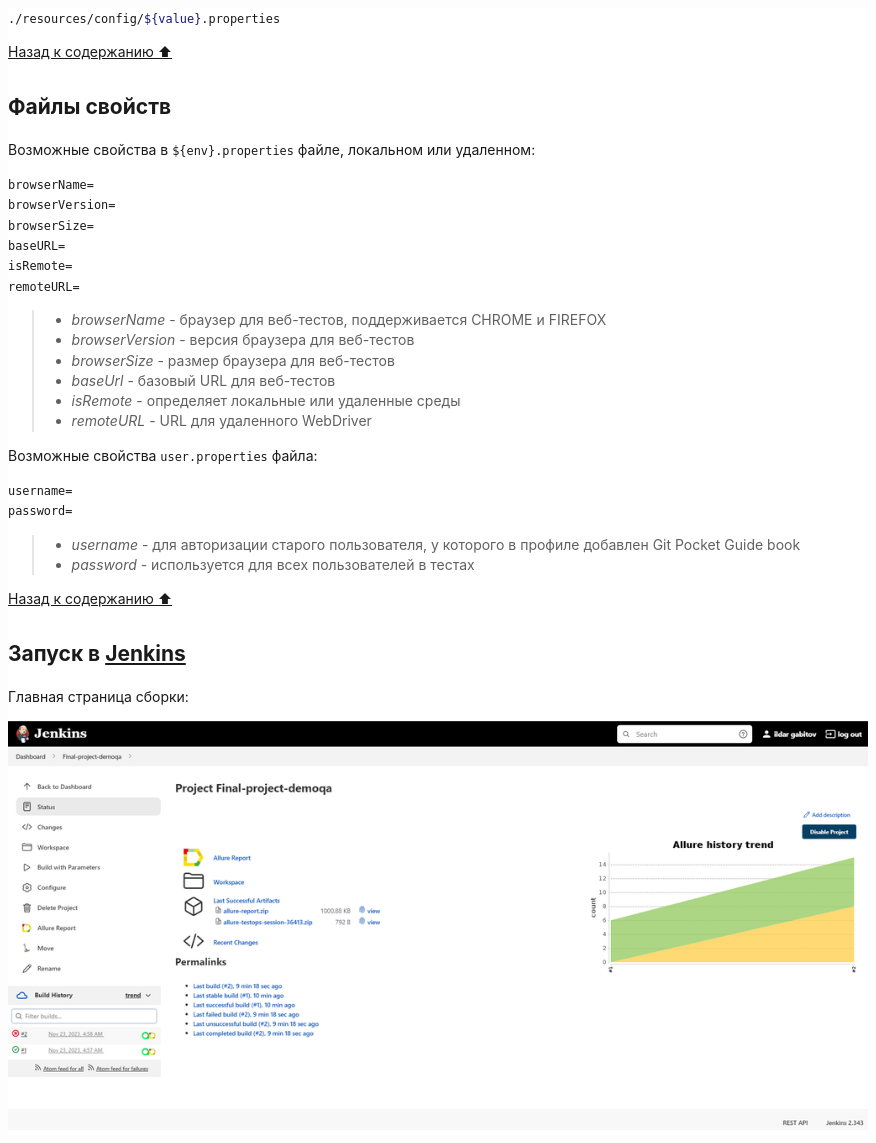 ```bash
./resources/config/${value}.properties
```

[Назад к содержанию ⬆](#TableOfContents)

## <a name="PropertyFiles">Файлы свойств</a>

Возможные свойства в `${env}.properties` файле, локальном или удаленном:

```properties
browserName=
browserVersion=
browserSize=
baseURL=
isRemote=
remoteURL=
```

>- *browserName* - браузер для веб-тестов, поддерживается CHROME и FIREFOX
>- *browserVersion* - версия браузера для веб-тестов
>- *browserSize* - размер браузера для веб-тестов
>- *baseUrl* - базовый URL для веб-тестов
>- *isRemote* - определяет локальные или удаленные среды
>- *remoteURL* - URL для удаленного WebDriver

Возможные свойства `user.properties` файла:

```properties
username=
password=
```

>- *username* - для авторизации старого пользователя, у которого в профиле добавлен Git Pocket Guide book
>- *password* - используется для всех пользователей в тестах

[Назад к содержанию ⬆](#TableOfContents)

## <a name="RunInJenkins">Запуск в [Jenkins](https://jenkins.autotests.cloud/job/Final-project-demoqa/)</a>

Главная страница сборки:
<p align="center">
<img src="media/screenshots/JenkinsBuildMainPage.png" alt="JenkinsBuildMainPage" width="950">
</p>
